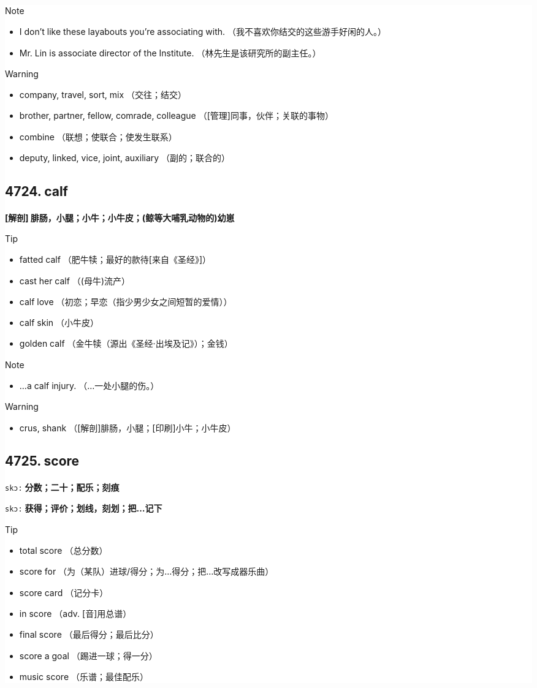 > [!NOTE]
>
> - I don’t like these layabouts you’re associating with. （我不喜欢你结交的这些游手好闲的人。）
>
> - Mr. Lin is associate director of the Institute. （林先生是该研究所的副主任。）
>

> [!WARNING]
>
> - company, travel, sort, mix （交往；结交）
>
> - brother, partner, fellow, comrade, colleague （[管理]同事，伙伴；关联的事物）
>
> - combine （联想；使联合；使发生联系）
>
> - deputy, linked, vice, joint, auxiliary （副的；联合的）
>

## 4724. calf

**[解剖] 腓肠，小腿；小牛；小牛皮；(鲸等大哺乳动物的)幼崽**

> [!TIP]
>
> - fatted calf （肥牛犊；最好的款待[来自《圣经》]）
>
> - cast her calf （(母牛)流产）
>
> - calf love （初恋；早恋（指少男少女之间短暂的爱情））
>
> - calf skin （小牛皮）
>
> - golden calf （金牛犊（源出《圣经·出埃及记》）；金钱）
>

> [!NOTE]
>
> - ...a calf injury. （…一处小腿的伤。）
>

> [!WARNING]
>
> - crus, shank （[解剖]腓肠，小腿；[印刷]小牛；小牛皮）
>

## 4725. score

`skɔ:`  **分数；二十；配乐；刻痕**

`skɔ:`  **获得；评价；划线，刻划；把…记下**

> [!TIP]
>
> - total score （总分数）
>
> - score for （为（某队）进球/得分；为…得分；把…改写成器乐曲）
>
> - score card （记分卡）
>
> - in score （adv. [音]用总谱）
>
> - final score （最后得分；最后比分）
>
> - score a goal （踢进一球；得一分）
>
> - music score （乐谱；最佳配乐）